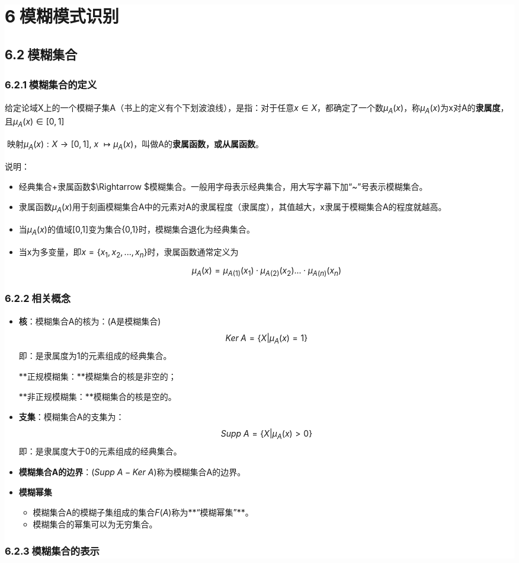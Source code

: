 # 6 模糊模式识别

## 6.2 模糊集合

### 6.2.1 模糊集合的定义

​	给定论域X上的一个模糊子集A（书上的定义有个下划波浪线），是指：对于任意$x\in X$，都确定了一个数$\mu_A(x)$，称$\mu_A(x)$为x对A的**隶属度**，且$\mu_A(x)\in [0,1]$

​	映射$\mu_A(x): X\rightarrow [0,1],\ x\ \longmapsto \mu_A(x)$，叫做A的**隶属函数，或从属函数**。



说明：

- 经典集合+隶属函数$\Rightarrow $模糊集合。一般用字母表示经典集合，用大写字幕下加“~”号表示模糊集合。

- 隶属函数$\mu_A(x)$用于刻画模糊集合A中的元素对A的隶属程度（隶属度），其值越大，x隶属于模糊集合A的程度就越高。

- 当$\mu_A(x)$的值域[0,1]变为集合{0,1}时，模糊集合退化为经典集合。

- 当x为多变量，即$x=\{x_1,x_2,...,x_n\}$时，隶属函数通常定义为
  $$
  \mu_A(x)=\mu_{A(1)}(x_1)·\mu_{A(2)}(x_2)...·\mu_{A(n)}(x_n)
  $$








### 6.2.2 相关概念

- **核**：模糊集合A的核为：(A是模糊集合)
  $$
  Ker\; A=\{X|\mu_A(x)=1\}
  $$
  即：是隶属度为1的元素组成的经典集合。

  **正规模糊集：**模糊集合的核是非空的；

  **非正规模糊集：**模糊集合的核是空的。

- **支集**：模糊集合A的支集为：
  $$
  Supp\ A =\{X|\mu_A(x)>0\}
  $$
  即：是隶属度大于0的元素组成的经典集合。

- **模糊集合A的边界**：$(Supp\ A-Ker\ A)$称为模糊集合A的边界。
- **模糊幂集**
  - 模糊集合A的模糊子集组成的集合$F(A)$称为**“模糊幂集”**。
  - 模糊集合的幂集可以为无穷集合。

### 6.2.3 模糊集合的表示

